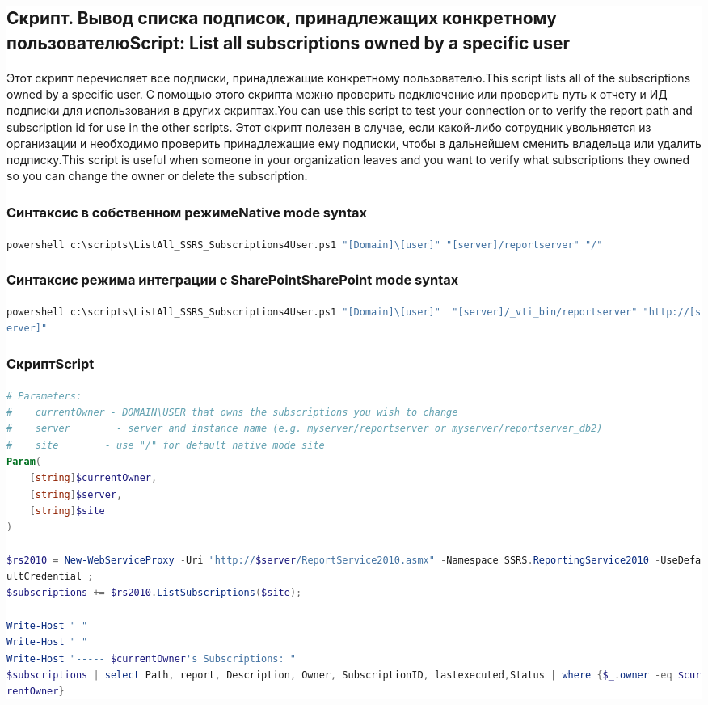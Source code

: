 ##  <a name="script-list-all-subscriptions-owned-by-a-specific-user"></a><a name="bkmk_list_all_one_user"></a> <span data-ttu-id="508b9-157">Скрипт. Вывод списка подписок, принадлежащих конкретному пользователю</span><span class="sxs-lookup"><span data-stu-id="508b9-157">Script: List all subscriptions owned by a specific user</span></span>
 <span data-ttu-id="508b9-158">Этот скрипт перечисляет все подписки, принадлежащие конкретному пользователю.</span><span class="sxs-lookup"><span data-stu-id="508b9-158">This script lists all of the subscriptions owned by a specific user.</span></span> <span data-ttu-id="508b9-159">С помощью этого скрипта можно проверить подключение или проверить путь к отчету и ИД подписки для использования в других скриптах.</span><span class="sxs-lookup"><span data-stu-id="508b9-159">You can use this script to test your connection or to verify the report path and subscription id for use in the other scripts.</span></span> <span data-ttu-id="508b9-160">Этот скрипт полезен в случае, если какой-либо сотрудник увольняется из организации и необходимо проверить принадлежащие ему подписки, чтобы в дальнейшем сменить владельца или удалить подписку.</span><span class="sxs-lookup"><span data-stu-id="508b9-160">This script is useful when someone in your organization leaves and you want to verify what subscriptions they owned so you can change the owner or delete the subscription.</span></span>

### <a name="native-mode-syntax"></a><span data-ttu-id="508b9-161">Синтаксис в собственном режиме</span><span class="sxs-lookup"><span data-stu-id="508b9-161">Native mode syntax</span></span>

```cmd
powershell c:\scripts\ListAll_SSRS_Subscriptions4User.ps1 "[Domain]\[user]" "[server]/reportserver" "/"
```

### <a name="sharepoint-mode-syntax"></a><span data-ttu-id="508b9-162">Синтаксис режима интеграции с SharePoint</span><span class="sxs-lookup"><span data-stu-id="508b9-162">SharePoint mode syntax</span></span>

```cmd
powershell c:\scripts\ListAll_SSRS_Subscriptions4User.ps1 "[Domain]\[user]"  "[server]/_vti_bin/reportserver" "http://[server]"
```

### <a name="script"></a><span data-ttu-id="508b9-163">Скрипт</span><span class="sxs-lookup"><span data-stu-id="508b9-163">Script</span></span>

```powershell
# Parameters:
#    currentOwner - DOMAIN\USER that owns the subscriptions you wish to change
#    server        - server and instance name (e.g. myserver/reportserver or myserver/reportserver_db2)
#    site        - use "/" for default native mode site
Param(
    [string]$currentOwner,
    [string]$server,
    [string]$site
)

$rs2010 = New-WebServiceProxy -Uri "http://$server/ReportService2010.asmx" -Namespace SSRS.ReportingService2010 -UseDefaultCredential ;
$subscriptions += $rs2010.ListSubscriptions($site);

Write-Host " "
Write-Host " "
Write-Host "----- $currentOwner's Subscriptions: "
$subscriptions | select Path, report, Description, Owner, SubscriptionID, lastexecuted,Status | where {$_.owner -eq $currentOwner}
```
